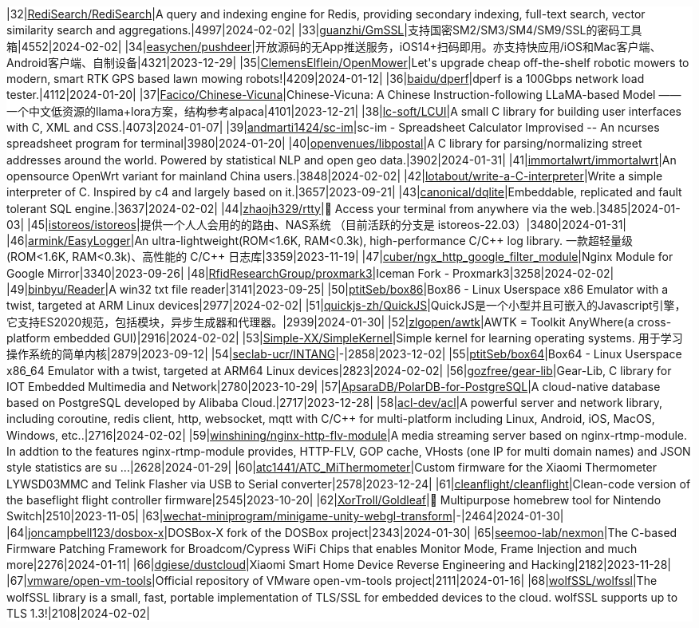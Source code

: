 |32|[RediSearch/RediSearch](https://github.com/RediSearch/RediSearch)|A query and indexing engine for Redis, providing secondary indexing, full-text search, vector similarity search and aggregations.|4997|2024-02-02|
|33|[guanzhi/GmSSL](https://github.com/guanzhi/GmSSL)|支持国密SM2/SM3/SM4/SM9/SSL的密码工具箱|4552|2024-02-02|
|34|[easychen/pushdeer](https://github.com/easychen/pushdeer)|开放源码的无App推送服务，iOS14+扫码即用。亦支持快应用/iOS和Mac客户端、Android客户端、自制设备|4321|2023-12-29|
|35|[ClemensElflein/OpenMower](https://github.com/ClemensElflein/OpenMower)|Let's upgrade cheap off-the-shelf robotic mowers to modern, smart RTK GPS based lawn mowing robots!|4209|2024-01-12|
|36|[baidu/dperf](https://github.com/baidu/dperf)|dperf is a 100Gbps network load tester.|4112|2024-01-20|
|37|[Facico/Chinese-Vicuna](https://github.com/Facico/Chinese-Vicuna)|Chinese-Vicuna: A Chinese Instruction-following LLaMA-based Model —— 一个中文低资源的llama+lora方案，结构参考alpaca|4101|2023-12-21|
|38|[lc-soft/LCUI](https://github.com/lc-soft/LCUI)|A small C library for building user interfaces with C, XML and CSS.|4073|2024-01-07|
|39|[andmarti1424/sc-im](https://github.com/andmarti1424/sc-im)|sc-im - Spreadsheet Calculator Improvised -- An ncurses spreadsheet program for terminal|3980|2024-01-20|
|40|[openvenues/libpostal](https://github.com/openvenues/libpostal)|A C library for parsing/normalizing street addresses around the world. Powered by statistical NLP and open geo data.|3902|2024-01-31|
|41|[immortalwrt/immortalwrt](https://github.com/immortalwrt/immortalwrt)|An opensource OpenWrt variant for mainland China users.|3848|2024-02-02|
|42|[lotabout/write-a-C-interpreter](https://github.com/lotabout/write-a-C-interpreter)|Write a simple interpreter of C. Inspired by c4 and largely based on it.|3657|2023-09-21|
|43|[canonical/dqlite](https://github.com/canonical/dqlite)|Embeddable, replicated and fault tolerant SQL engine.|3637|2024-02-02|
|44|[zhaojh329/rtty](https://github.com/zhaojh329/rtty)|🐛 Access your terminal from anywhere via the web.|3485|2024-01-03|
|45|[istoreos/istoreos](https://github.com/istoreos/istoreos)|提供一个人人会用的的路由、NAS系统 （目前活跃的分支是 istoreos-22.03）|3480|2024-01-31|
|46|[armink/EasyLogger](https://github.com/armink/EasyLogger)|An ultra-lightweight(ROM<1.6K, RAM<0.3k), high-performance C/C++ log library.   一款超轻量级(ROM<1.6K, RAM<0.3k)、高性能的 C/C++ 日志库|3359|2023-11-19|
|47|[cuber/ngx_http_google_filter_module](https://github.com/cuber/ngx_http_google_filter_module)|Nginx Module for Google Mirror|3340|2023-09-26|
|48|[RfidResearchGroup/proxmark3](https://github.com/RfidResearchGroup/proxmark3)|Iceman Fork - Proxmark3|3258|2024-02-02|
|49|[binbyu/Reader](https://github.com/binbyu/Reader)|A win32 txt file reader|3141|2023-09-25|
|50|[ptitSeb/box86](https://github.com/ptitSeb/box86)|Box86 - Linux Userspace x86 Emulator with a twist, targeted at ARM Linux devices|2977|2024-02-02|
|51|[quickjs-zh/QuickJS](https://github.com/quickjs-zh/QuickJS)|QuickJS是一个小型并且可嵌入的Javascript引擎，它支持ES2020规范，包括模块，异步生成器和代理器。|2939|2024-01-30|
|52|[zlgopen/awtk](https://github.com/zlgopen/awtk)|AWTK = Toolkit AnyWhere(a cross-platform embedded GUI)|2916|2024-02-02|
|53|[Simple-XX/SimpleKernel](https://github.com/Simple-XX/SimpleKernel)|Simple kernel for learning operating systems. 用于学习操作系统的简单内核|2879|2023-09-12|
|54|[seclab-ucr/INTANG](https://github.com/seclab-ucr/INTANG)|-|2858|2023-12-02|
|55|[ptitSeb/box64](https://github.com/ptitSeb/box64)|Box64 - Linux Userspace x86_64 Emulator with a twist, targeted at ARM64 Linux devices|2823|2024-02-02|
|56|[gozfree/gear-lib](https://github.com/gozfree/gear-lib)|Gear-Lib, C library for IOT Embedded Multimedia and Network|2780|2023-10-29|
|57|[ApsaraDB/PolarDB-for-PostgreSQL](https://github.com/ApsaraDB/PolarDB-for-PostgreSQL)|A cloud-native database based on PostgreSQL developed by Alibaba Cloud.|2717|2023-12-28|
|58|[acl-dev/acl](https://github.com/acl-dev/acl)|A powerful server and network library, including coroutine, redis client, http, websocket, mqtt with C/C++ for multi-platform including Linux, Android, iOS, MacOS, Windows, etc..|2716|2024-02-02|
|59|[winshining/nginx-http-flv-module](https://github.com/winshining/nginx-http-flv-module)|A media streaming server based on nginx-rtmp-module. In addtion to the features nginx-rtmp-module provides, HTTP-FLV, GOP cache, VHosts (one IP for multi domain names) and JSON style statistics are su ...|2628|2024-01-29|
|60|[atc1441/ATC_MiThermometer](https://github.com/atc1441/ATC_MiThermometer)|Custom firmware for the Xiaomi Thermometer LYWSD03MMC and Telink Flasher via USB to Serial converter|2578|2023-12-24|
|61|[cleanflight/cleanflight](https://github.com/cleanflight/cleanflight)|Clean-code version of the baseflight flight controller firmware|2545|2023-10-20|
|62|[XorTroll/Goldleaf](https://github.com/XorTroll/Goldleaf)|🍂 Multipurpose homebrew tool for Nintendo Switch|2510|2023-11-05|
|63|[wechat-miniprogram/minigame-unity-webgl-transform](https://github.com/wechat-miniprogram/minigame-unity-webgl-transform)|-|2464|2024-01-30|
|64|[joncampbell123/dosbox-x](https://github.com/joncampbell123/dosbox-x)|DOSBox-X fork of the DOSBox project|2343|2024-01-30|
|65|[seemoo-lab/nexmon](https://github.com/seemoo-lab/nexmon)|The C-based Firmware Patching Framework for Broadcom/Cypress WiFi Chips that enables Monitor Mode, Frame Injection and much more|2276|2024-01-11|
|66|[dgiese/dustcloud](https://github.com/dgiese/dustcloud)|Xiaomi Smart Home Device Reverse Engineering and Hacking|2182|2023-11-28|
|67|[vmware/open-vm-tools](https://github.com/vmware/open-vm-tools)|Official repository of VMware open-vm-tools project|2111|2024-01-16|
|68|[wolfSSL/wolfssl](https://github.com/wolfSSL/wolfssl)|The wolfSSL library is a small, fast, portable implementation of TLS/SSL for embedded devices to the cloud.  wolfSSL supports up to TLS 1.3!|2108|2024-02-02|
